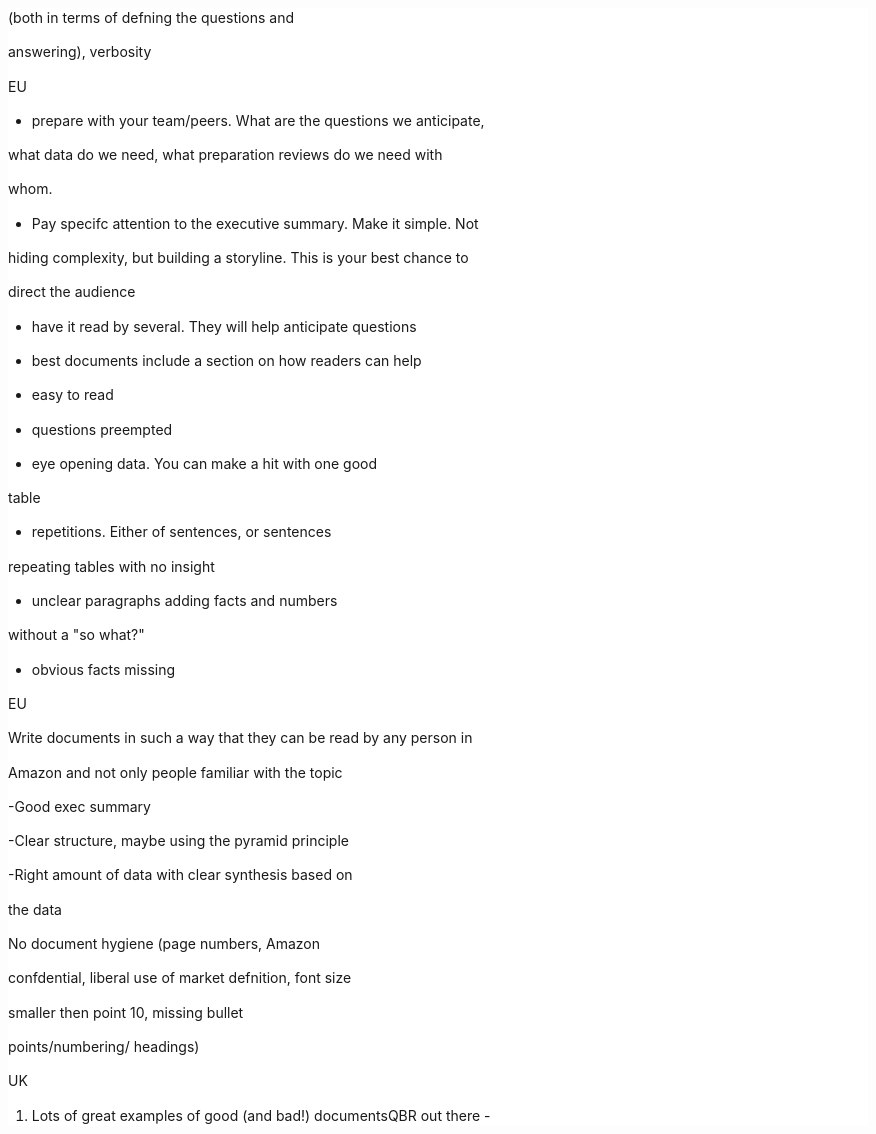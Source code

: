 (both in terms of defning the questions and

answering), verbosity

EU

- prepare with your team/peers. What are the questions we anticipate,

what data do we need, what preparation reviews do we need with

whom.

- Pay specifc attention to the executive summary. Make it simple. Not

hiding complexity, but building a storyline. This is your best chance to

direct the audience

- have it read by several. They will help anticipate questions

- best documents include a section on how readers can help

- easy to read

- questions preempted

- eye opening data. You can make a hit with one good

table

- repetitions. Either of sentences, or sentences

repeating tables with no insight

- unclear paragraphs adding facts and numbers

without a "so what?"

- obvious facts missing

EU

Write documents in such a way that they can be read by any person in

Amazon and not only people familiar with the topic

-Good exec summary

-Clear structure, maybe using the pyramid principle

-Right amount of data with clear synthesis based on

the data

No document hygiene (page numbers, Amazon

confdential, liberal use of market defnition, font size

smaller then point 10, missing bullet

points/numbering/ headings)

UK

1. Lots of great examples of good (and bad!) documentsQBR out there -

